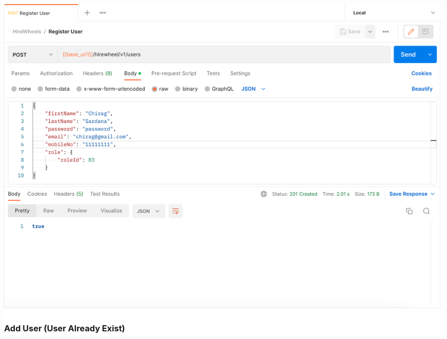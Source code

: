 ![image](/outputs/Screenshot%202022-10-29%20at%206.35.52%20PM.png)

### Add User (User Already Exist)
